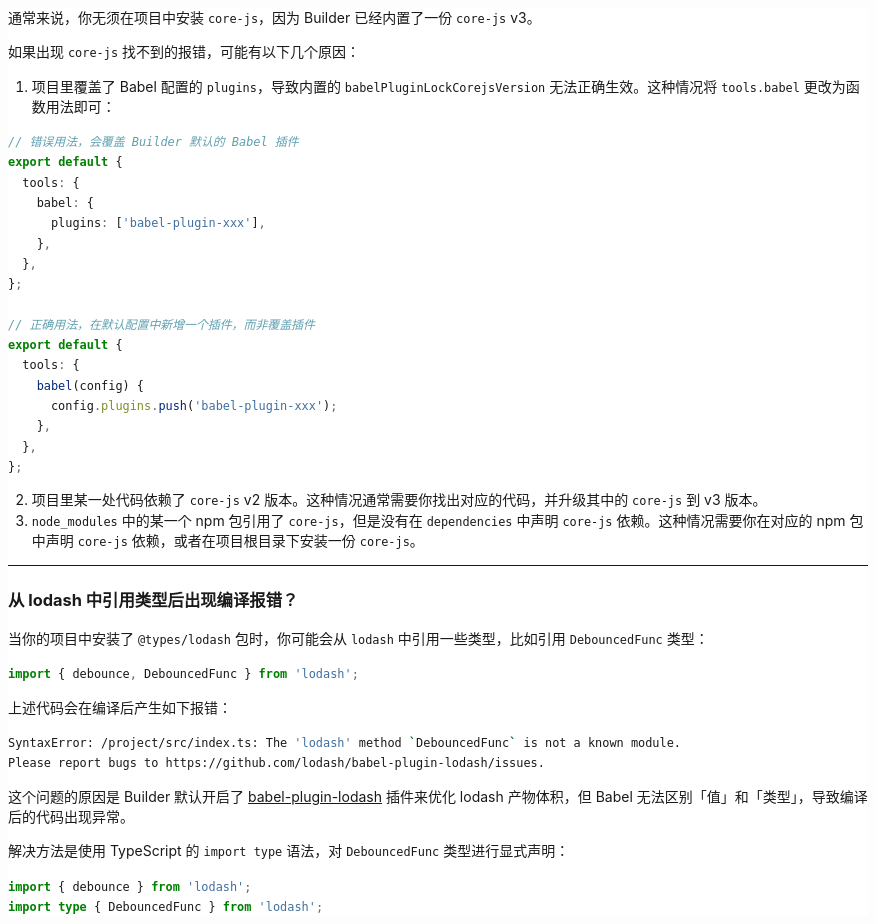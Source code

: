通常来说，你无须在项目中安装 `core-js`，因为 Builder 已经内置了一份 `core-js` v3。

如果出现 `core-js` 找不到的报错，可能有以下几个原因：

1. 项目里覆盖了 Babel 配置的 `plugins`，导致内置的 `babelPluginLockCorejsVersion` 无法正确生效。这种情况将 `tools.babel` 更改为函数用法即可：

```ts
// 错误用法，会覆盖 Builder 默认的 Babel 插件
export default {
  tools: {
    babel: {
      plugins: ['babel-plugin-xxx'],
    },
  },
};

// 正确用法，在默认配置中新增一个插件，而非覆盖插件
export default {
  tools: {
    babel(config) {
      config.plugins.push('babel-plugin-xxx');
    },
  },
};
```

2. 项目里某一处代码依赖了 `core-js` v2 版本。这种情况通常需要你找出对应的代码，并升级其中的 `core-js` 到 v3 版本。
3. `node_modules` 中的某一个 npm 包引用了 `core-js`，但是没有在 `dependencies` 中声明 `core-js` 依赖。这种情况需要你在对应的 npm 包中声明 `core-js` 依赖，或者在项目根目录下安装一份 `core-js`。

---

### 从 lodash 中引用类型后出现编译报错？

当你的项目中安装了 `@types/lodash` 包时，你可能会从 `lodash` 中引用一些类型，比如引用 `DebouncedFunc` 类型：

```ts
import { debounce, DebouncedFunc } from 'lodash';
```

上述代码会在编译后产生如下报错：

```bash
SyntaxError: /project/src/index.ts: The 'lodash' method `DebouncedFunc` is not a known module.
Please report bugs to https://github.com/lodash/babel-plugin-lodash/issues.
```

这个问题的原因是 Builder 默认开启了 [babel-plugin-lodash](https://github.com/lodash/babel-plugin-lodash) 插件来优化 lodash 产物体积，但 Babel 无法区别「值」和「类型」，导致编译后的代码出现异常。

解决方法是使用 TypeScript 的 `import type` 语法，对 `DebouncedFunc` 类型进行显式声明：

```ts
import { debounce } from 'lodash';
import type { DebouncedFunc } from 'lodash';
```
